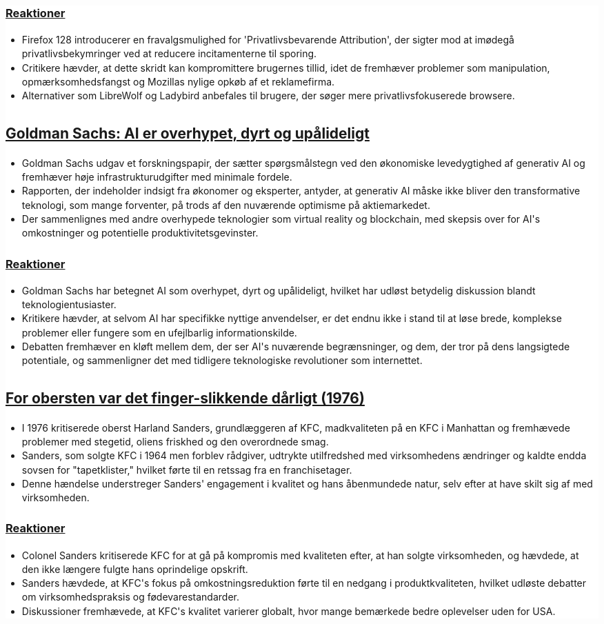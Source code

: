 ### [Reaktioner](https://news.ycombinator.com/item?id=40952330)

- Firefox 128 introducerer en fravalgsmulighed for 'Privatlivsbevarende Attribution', der sigter mod at imødegå privatlivsbekymringer ved at reducere incitamenterne til sporing.
- Critikere hævder, at dette skridt kan kompromittere brugernes tillid, idet de fremhæver problemer som manipulation, opmærksomhedsfangst og Mozillas nylige opkøb af et reklamefirma.
- Alternativer som LibreWolf og Ladybird anbefales til brugere, der søger mere privatlivsfokuserede browsere.

## [Goldman Sachs: AI er overhypet, dyrt og upålideligt](https://www.404media.co/goldman-sachs-ai-is-overhyped-wildly-expensive-and-unreliable/)

- Goldman Sachs udgav et forskningspapir, der sætter spørgsmålstegn ved den økonomiske levedygtighed af generativ AI og fremhæver høje infrastrukturudgifter med minimale fordele.
- Rapporten, der indeholder indsigt fra økonomer og eksperter, antyder, at generativ AI måske ikke bliver den transformative teknologi, som mange forventer, på trods af den nuværende optimisme på aktiemarkedet.
- Der sammenlignes med andre overhypede teknologier som virtual reality og blockchain, med skepsis over for AI's omkostninger og potentielle produktivitetsgevinster.

### [Reaktioner](https://news.ycombinator.com/item?id=40948971)

- Goldman Sachs har betegnet AI som overhypet, dyrt og upålideligt, hvilket har udløst betydelig diskussion blandt teknologientusiaster.
- Kritikere hævder, at selvom AI har specifikke nyttige anvendelser, er det endnu ikke i stand til at løse brede, komplekse problemer eller fungere som en ufejlbarlig informationskilde.
- Debatten fremhæver en kløft mellem dem, der ser AI's nuværende begrænsninger, og dem, der tror på dens langsigtede potentiale, og sammenligner det med tidligere teknologiske revolutioner som internettet.

## [For obersten var det finger-slikkende dårligt (1976)](https://kottke.org/16/08/for-the-colonel-it-was-fingerlickin-bad)

- I 1976 kritiserede oberst Harland Sanders, grundlæggeren af KFC, madkvaliteten på en KFC i Manhattan og fremhævede problemer med stegetid, oliens friskhed og den overordnede smag.
- Sanders, som solgte KFC i 1964 men forblev rådgiver, udtrykte utilfredshed med virksomhedens ændringer og kaldte endda sovsen for "tapetklister," hvilket førte til en retssag fra en franchisetager.
- Denne hændelse understreger Sanders' engagement i kvalitet og hans åbenmundede natur, selv efter at have skilt sig af med virksomheden.

### [Reaktioner](https://news.ycombinator.com/item?id=40952650)

- Colonel Sanders kritiserede KFC for at gå på kompromis med kvaliteten efter, at han solgte virksomheden, og hævdede, at den ikke længere fulgte hans oprindelige opskrift.
- Sanders hævdede, at KFC's fokus på omkostningsreduktion førte til en nedgang i produktkvaliteten, hvilket udløste debatter om virksomhedspraksis og fødevarestandarder.
- Diskussioner fremhævede, at KFC's kvalitet varierer globalt, hvor mange bemærkede bedre oplevelser uden for USA.
